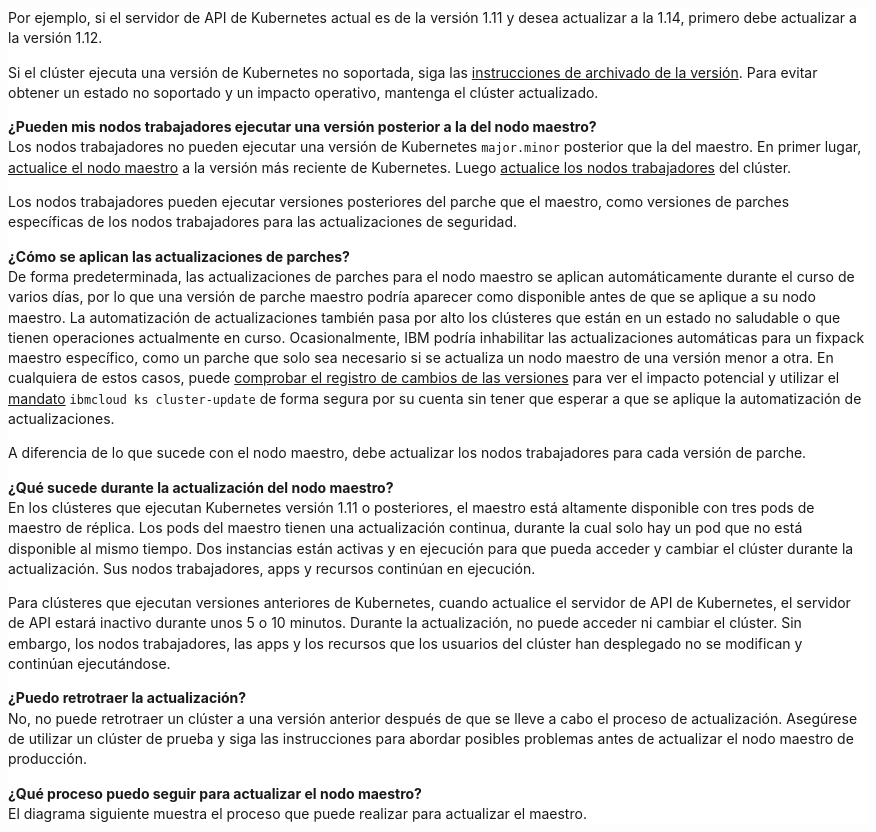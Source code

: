 Por ejemplo, si el servidor de API de Kubernetes actual es de la versión 1.11 y desea actualizar a la 1.14, primero debe actualizar a la versión 1.12.

Si el clúster ejecuta una versión de Kubernetes no soportada, siga las [instrucciones de archivado de la versión](/docs/containers?topic=containers-cs_versions#k8s_version_archive). Para evitar obtener un estado no soportado y un impacto operativo, mantenga el clúster actualizado.

**¿Pueden mis nodos trabajadores ejecutar una versión posterior a la del nodo maestro?**</br>
Los nodos trabajadores no pueden ejecutar una versión de Kubernetes `major.minor` posterior que la del maestro. En primer lugar, [actualice el nodo maestro](#update_master) a la versión más reciente de Kubernetes. Luego [actualice los nodos trabajadores](#worker_node) del clúster.

Los nodos trabajadores pueden ejecutar versiones posteriores del parche que el maestro, como versiones de parches específicas de los nodos trabajadores para las actualizaciones de seguridad.

**¿Cómo se aplican las actualizaciones de parches?**</br>
De forma predeterminada, las actualizaciones de parches para el nodo maestro se aplican automáticamente durante el curso de varios días, por lo que una versión de parche maestro podría aparecer como disponible antes de que se aplique a su nodo maestro. La automatización de actualizaciones también pasa por alto los clústeres que están en un estado no saludable o que tienen operaciones actualmente en curso. Ocasionalmente, IBM podría inhabilitar las actualizaciones automáticas para un fixpack maestro específico, como un parche que solo sea necesario si se actualiza un nodo maestro de una versión menor a otra. En cualquiera de estos casos, puede [comprobar el registro de cambios de las versiones](/docs/containers?topic=containers-changelog) para ver el impacto potencial y utilizar el [mandato](/docs/containers?topic=containers-cli-plugin-kubernetes-service-cli#cs_cluster_update) `ibmcloud ks cluster-update` de forma segura por su cuenta sin tener que esperar a que se aplique la automatización de actualizaciones.

A diferencia de lo que sucede con el nodo maestro, debe actualizar los nodos trabajadores para cada versión de parche.

**¿Qué sucede durante la actualización del nodo maestro?**</br>
En los clústeres que ejecutan Kubernetes versión 1.11 o posteriores, el maestro está altamente disponible con tres pods de maestro de réplica. Los pods del maestro tienen una actualización continua, durante la cual solo hay un pod que no está disponible al mismo tiempo. Dos instancias están activas y en ejecución para que pueda acceder y cambiar el clúster durante la actualización. Sus nodos trabajadores, apps y recursos continúan en ejecución.

Para clústeres que ejecutan versiones anteriores de Kubernetes, cuando actualice el servidor de API de Kubernetes, el servidor de API estará inactivo durante unos 5 o 10 minutos. Durante la actualización, no puede acceder ni cambiar el clúster. Sin embargo, los nodos trabajadores, las apps y los recursos que los usuarios del clúster han desplegado no se modifican y continúan ejecutándose.

**¿Puedo retrotraer la actualización?**</br>
No, no puede retrotraer un clúster a una versión anterior después de que se lleve a cabo el proceso de actualización. Asegúrese de utilizar un clúster de prueba y siga las instrucciones para abordar posibles problemas antes de actualizar el nodo maestro de producción.

**¿Qué proceso puedo seguir para actualizar el nodo maestro?**</br>
El diagrama siguiente muestra el proceso que puede realizar para actualizar el maestro.

